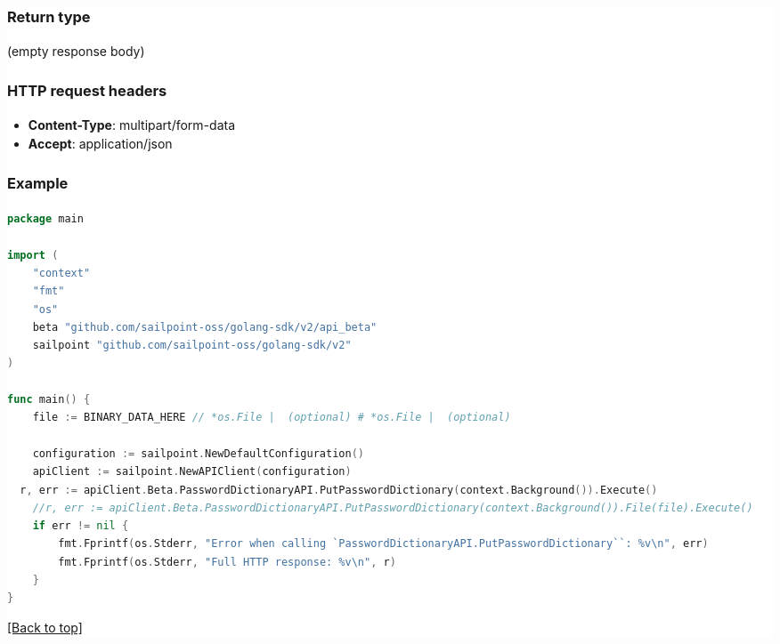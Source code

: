### Return type

 (empty response body)

### HTTP request headers

- **Content-Type**: multipart/form-data
- **Accept**: application/json

### Example

```go
package main

import (
	"context"
	"fmt"
	"os"
    beta "github.com/sailpoint-oss/golang-sdk/v2/api_beta"
	sailpoint "github.com/sailpoint-oss/golang-sdk/v2"
)

func main() {
    file := BINARY_DATA_HERE // *os.File |  (optional) # *os.File |  (optional)

	configuration := sailpoint.NewDefaultConfiguration()
	apiClient := sailpoint.NewAPIClient(configuration)
  r, err := apiClient.Beta.PasswordDictionaryAPI.PutPasswordDictionary(context.Background()).Execute()
	//r, err := apiClient.Beta.PasswordDictionaryAPI.PutPasswordDictionary(context.Background()).File(file).Execute()
	if err != nil {
		fmt.Fprintf(os.Stderr, "Error when calling `PasswordDictionaryAPI.PutPasswordDictionary``: %v\n", err)
		fmt.Fprintf(os.Stderr, "Full HTTP response: %v\n", r)
	}
}
```

[[Back to top]](#)

